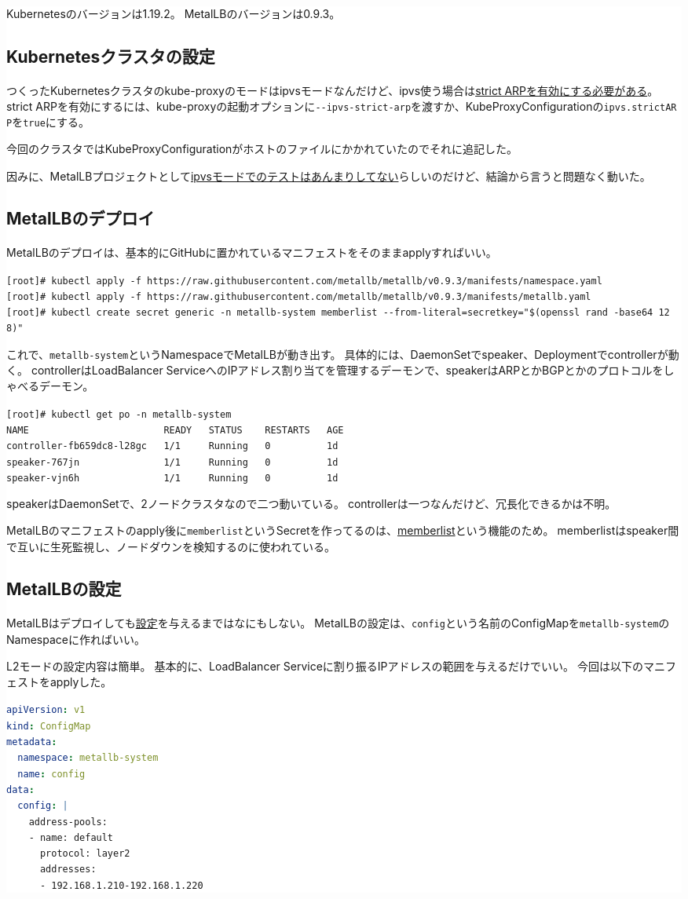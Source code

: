 Kubernetesのバージョンは1.19.2。
MetalLBのバージョンは0.9.3。

## Kubernetesクラスタの設定
つくったKubernetesクラスタのkube-proxyのモードはipvsモードなんだけど、ipvs使う場合は[strict ARPを有効にする必要がある](https://metallb.universe.tf/installation/)。
strict ARPを有効にするには、kube-proxyの起動オプションに`--ipvs-strict-arp`を渡すか、KubeProxyConfigurationの`ipvs.strictARP`を`true`にする。

今回のクラスタではKubeProxyConfigurationがホストのファイルにかかれていたのでそれに追記した。

因みに、MetalLBプロジェクトとして[ipvsモードでのテストはあんまりしてない](https://metallb.universe.tf/installation/network-addons/#ipvs-mode-in-kube-proxy)らしいのだけど、結論から言うと問題なく動いた。

## MetalLBのデプロイ
MetalLBのデプロイは、基本的にGitHubに置かれているマニフェストをそのままapplyすればいい。

```console
[root]# kubectl apply -f https://raw.githubusercontent.com/metallb/metallb/v0.9.3/manifests/namespace.yaml
[root]# kubectl apply -f https://raw.githubusercontent.com/metallb/metallb/v0.9.3/manifests/metallb.yaml
[root]# kubectl create secret generic -n metallb-system memberlist --from-literal=secretkey="$(openssl rand -base64 128)"
```

これで、`metallb-system`というNamespaceでMetalLBが動き出す。
具体的には、DaemonSetでspeaker、Deploymentでcontrollerが動く。
controllerはLoadBalancer ServiceへのIPアドレス割り当てを管理するデーモンで、speakerはARPとかBGPとかのプロトコルをしゃべるデーモン。

```console
[root]# kubectl get po -n metallb-system
NAME                        READY   STATUS    RESTARTS   AGE
controller-fb659dc8-l28gc   1/1     Running   0          1d
speaker-767jn               1/1     Running   0          1d
speaker-vjn6h               1/1     Running   0          1d
```

speakerはDaemonSetで、2ノードクラスタなので二つ動いている。
controllerは一つなんだけど、冗長化できるかは不明。

MetalLBのマニフェストのapply後に`memberlist`というSecretを作ってるのは、[memberlist](https://github.com/hashicorp/memberlist)という機能のため。
memberlistはspeaker間で互いに生死監視し、ノードダウンを検知するのに使われている。

## MetalLBの設定
MetalLBはデプロイしても[設定](https://metallb.universe.tf/configuration/)を与えるまではなにもしない。
MetalLBの設定は、`config`という名前のConfigMapを`metallb-system`のNamespaceに作ればいい。

L2モードの設定内容は簡単。
基本的に、LoadBalancer Serviceに割り振るIPアドレスの範囲を与えるだけでいい。
今回は以下のマニフェストをapplyした。

```yaml
apiVersion: v1
kind: ConfigMap
metadata:
  namespace: metallb-system
  name: config
data:
  config: |
    address-pools:
    - name: default
      protocol: layer2
      addresses:
      - 192.168.1.210-192.168.1.220
```